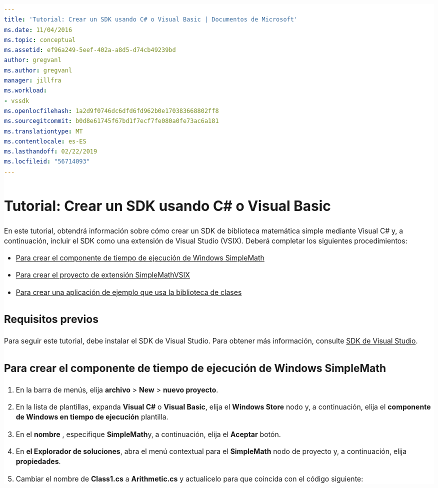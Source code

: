 ```yaml
---
title: 'Tutorial: Crear un SDK usando C# o Visual Basic | Documentos de Microsoft'
ms.date: 11/04/2016
ms.topic: conceptual
ms.assetid: ef96a249-5eef-402a-a8d5-d74cb49239bd
author: gregvanl
ms.author: gregvanl
manager: jillfra
ms.workload:
- vssdk
ms.openlocfilehash: 1a2d9f0746dc6dfd6fd962b0e170383668802ff8
ms.sourcegitcommit: b0d8e61745f67bd1f7ecf7fe080a0fe73ac6a181
ms.translationtype: MT
ms.contentlocale: es-ES
ms.lasthandoff: 02/22/2019
ms.locfileid: "56714093"
---
```

# <a name="walkthrough-create-an-sdk-using-c-or-visual-basic"></a>Tutorial: Crear un SDK usando C# o Visual Basic
En este tutorial, obtendrá información sobre cómo crear un SDK de biblioteca matemática simple mediante Visual C# y, a continuación, incluir el SDK como una extensión de Visual Studio (VSIX). Deberá completar los siguientes procedimientos:

-   [Para crear el componente de tiempo de ejecución de Windows SimpleMath](../extensibility/walkthrough-creating-an-sdk-using-csharp-or-visual-basic.md#createClassLibrary)

-   [Para crear el proyecto de extensión SimpleMathVSIX](../extensibility/walkthrough-creating-an-sdk-using-csharp-or-visual-basic.md#createVSIX)
-   [Para crear una aplicación de ejemplo que usa la biblioteca de clases](../extensibility/walkthrough-creating-an-sdk-using-csharp-or-visual-basic.md#createSample)

## <a name="prerequisites"></a>Requisitos previos
 Para seguir este tutorial, debe instalar el SDK de Visual Studio. Para obtener más información, consulte [SDK de Visual Studio](../extensibility/visual-studio-sdk.md).

##  <a name="createClassLibrary"></a> Para crear el componente de tiempo de ejecución de Windows SimpleMath

1. En la barra de menús, elija **archivo** > **New** > **nuevo proyecto**.

2. En la lista de plantillas, expanda **Visual C#** o **Visual Basic**, elija el **Windows Store** nodo y, a continuación, elija el **componente de Windows en tiempo de ejecución** plantilla.

3. En el **nombre** , especifique **SimpleMath**y, a continuación, elija el **Aceptar** botón.

4. En **el Explorador de soluciones**, abra el menú contextual para el **SimpleMath** nodo de proyecto y, a continuación, elija **propiedades**.

5. Cambiar el nombre de **Class1.cs** a **Arithmetic.cs** y actualícelo para que coincida con el código siguiente:
